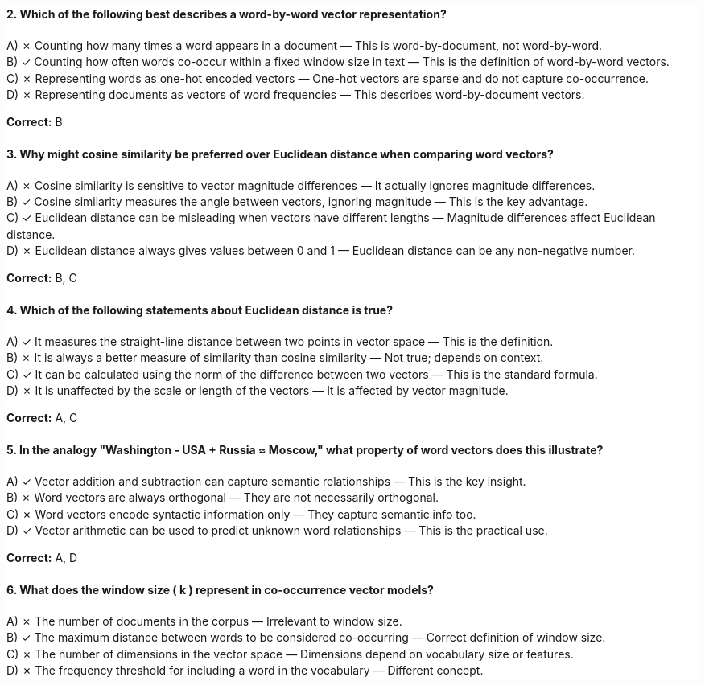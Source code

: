 
#### 2. Which of the following best describes a word-by-word vector representation?  
A) ✗ Counting how many times a word appears in a document — This is word-by-document, not word-by-word.  
B) ✓ Counting how often words co-occur within a fixed window size in text — This is the definition of word-by-word vectors.  
C) ✗ Representing words as one-hot encoded vectors — One-hot vectors are sparse and do not capture co-occurrence.  
D) ✗ Representing documents as vectors of word frequencies — This describes word-by-document vectors.  

**Correct:** B


#### 3. Why might cosine similarity be preferred over Euclidean distance when comparing word vectors?  
A) ✗ Cosine similarity is sensitive to vector magnitude differences — It actually ignores magnitude differences.  
B) ✓ Cosine similarity measures the angle between vectors, ignoring magnitude — This is the key advantage.  
C) ✓ Euclidean distance can be misleading when vectors have different lengths — Magnitude differences affect Euclidean distance.  
D) ✗ Euclidean distance always gives values between 0 and 1 — Euclidean distance can be any non-negative number.  

**Correct:** B, C


#### 4. Which of the following statements about Euclidean distance is true?  
A) ✓ It measures the straight-line distance between two points in vector space — This is the definition.  
B) ✗ It is always a better measure of similarity than cosine similarity — Not true; depends on context.  
C) ✓ It can be calculated using the norm of the difference between two vectors — This is the standard formula.  
D) ✗ It is unaffected by the scale or length of the vectors — It is affected by vector magnitude.  

**Correct:** A, C


#### 5. In the analogy "Washington - USA + Russia ≈ Moscow," what property of word vectors does this illustrate?  
A) ✓ Vector addition and subtraction can capture semantic relationships — This is the key insight.  
B) ✗ Word vectors are always orthogonal — They are not necessarily orthogonal.  
C) ✗ Word vectors encode syntactic information only — They capture semantic info too.  
D) ✓ Vector arithmetic can be used to predict unknown word relationships — This is the practical use.  

**Correct:** A, D


#### 6. What does the window size \( k \) represent in co-occurrence vector models?  
A) ✗ The number of documents in the corpus — Irrelevant to window size.  
B) ✓ The maximum distance between words to be considered co-occurring — Correct definition of window size.  
C) ✗ The number of dimensions in the vector space — Dimensions depend on vocabulary size or features.  
D) ✗ The frequency threshold for including a word in the vocabulary — Different concept.  
